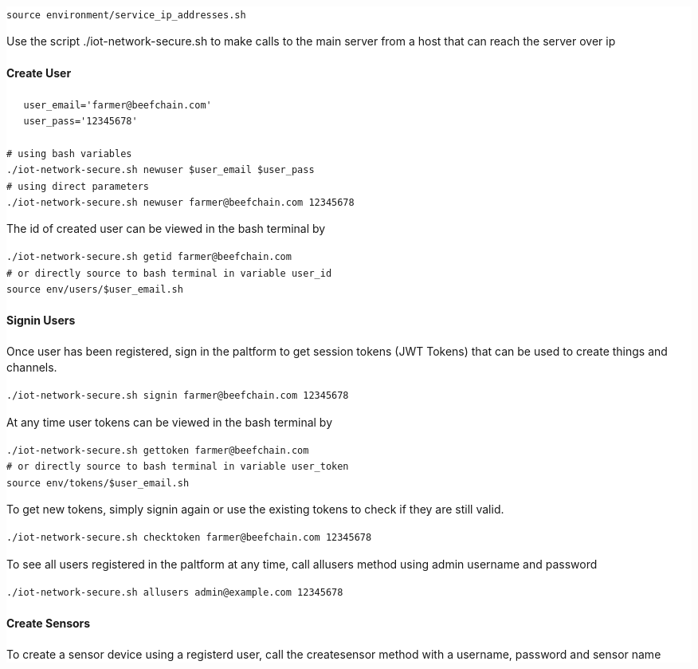 	source environment/service_ip_addresses.sh

Use the script ./iot-network-secure.sh to make calls to the main server from a host that can reach the server over ip 

#### Create User

       user_email='farmer@beefchain.com'
       user_pass='12345678'  
	
	# using bash variables
	./iot-network-secure.sh newuser $user_email $user_pass
	# using direct parameters
	./iot-network-secure.sh newuser farmer@beefchain.com 12345678
	
The id of created user can  be viewed in the bash terminal by 

	./iot-network-secure.sh getid farmer@beefchain.com
	# or directly source to bash terminal in variable user_id
	source env/users/$user_email.sh
	

#### Signin Users 

Once user has been registered, sign in the paltform to get session tokens (JWT Tokens) that can be used to create things and channels. 

	./iot-network-secure.sh signin farmer@beefchain.com 12345678
	 
	
 At any time user tokens can be viewed in the bash terminal by 

	
	./iot-network-secure.sh gettoken farmer@beefchain.com
	# or directly source to bash terminal in variable user_token
	source env/tokens/$user_email.sh
	
To get new tokens, simply signin again or use the existing tokens to check if they are still valid.

	./iot-network-secure.sh checktoken farmer@beefchain.com 12345678
	

To see all users registered in the paltform at any time, call allusers method using admin username and password


	./iot-network-secure.sh allusers admin@example.com 12345678
	

#### Create Sensors

To create a sensor device using a registerd user, call the createsensor method with a username, password and sensor name
